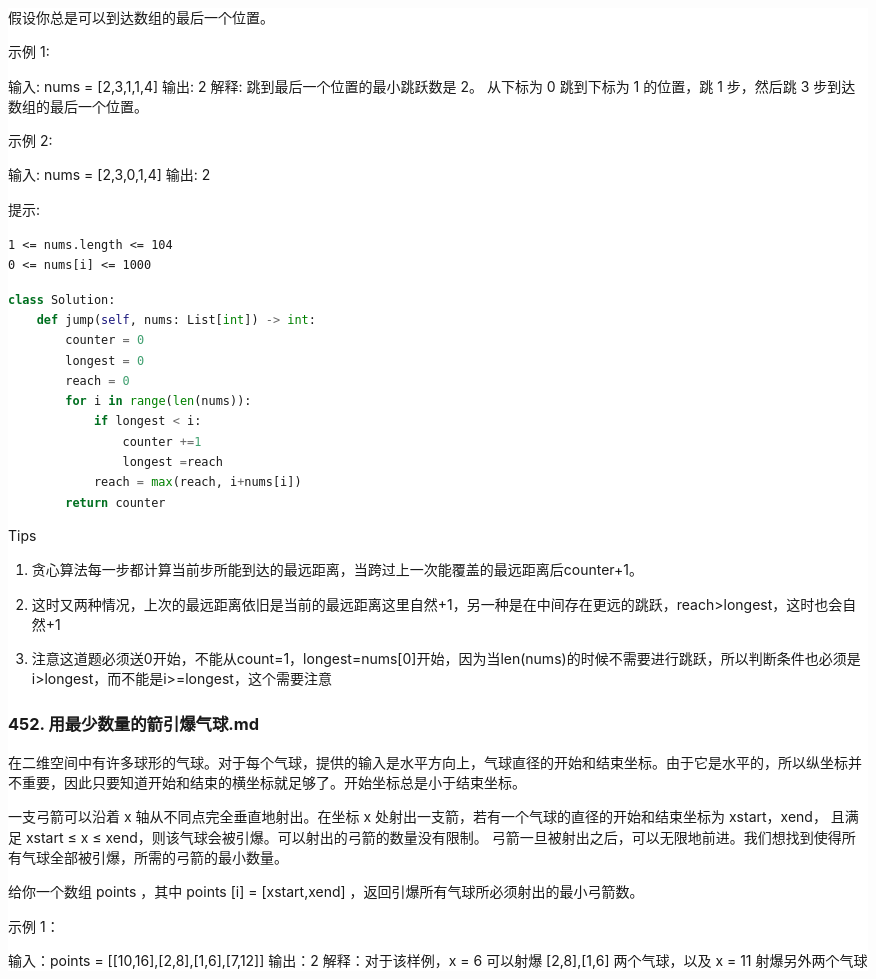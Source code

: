 假设你总是可以到达数组的最后一个位置。

 

示例 1:

输入: nums = [2,3,1,1,4]
输出: 2
解释: 跳到最后一个位置的最小跳跃数是 2。
     从下标为 0 跳到下标为 1 的位置，跳 1 步，然后跳 3 步到达数组的最后一个位置。

示例 2:

输入: nums = [2,3,0,1,4]
输出: 2

 

提示:

    1 <= nums.length <= 104
    0 <= nums[i] <= 1000



```python
class Solution:
    def jump(self, nums: List[int]) -> int:
        counter = 0 
        longest = 0 
        reach = 0 
        for i in range(len(nums)):
            if longest < i:
                counter +=1
                longest =reach
            reach = max(reach, i+nums[i])
        return counter
```



Tips

1. 贪心算法每一步都计算当前步所能到达的最远距离，当跨过上一次能覆盖的最远距离后counter+1。
2. 这时又两种情况，上次的最远距离依旧是当前的最远距离这里自然+1，另一种是在中间存在更远的跳跃，reach>longest，这时也会自然+1 

3. 注意这道题必须送0开始，不能从count=1，longest=nums[0]开始，因为当len(nums)的时候不需要进行跳跃，所以判断条件也必须是i>longest，而不能是i>=longest，这个需要注意


### 452. 用最少数量的箭引爆气球.md
在二维空间中有许多球形的气球。对于每个气球，提供的输入是水平方向上，气球直径的开始和结束坐标。由于它是水平的，所以纵坐标并不重要，因此只要知道开始和结束的横坐标就足够了。开始坐标总是小于结束坐标。

一支弓箭可以沿着 x 轴从不同点完全垂直地射出。在坐标 x 处射出一支箭，若有一个气球的直径的开始和结束坐标为 xstart，xend， 且满足  xstart ≤ x ≤ xend，则该气球会被引爆。可以射出的弓箭的数量没有限制。 弓箭一旦被射出之后，可以无限地前进。我们想找到使得所有气球全部被引爆，所需的弓箭的最小数量。

给你一个数组 points ，其中 points [i] = [xstart,xend] ，返回引爆所有气球所必须射出的最小弓箭数。


示例 1：

输入：points = [[10,16],[2,8],[1,6],[7,12]]
输出：2
解释：对于该样例，x = 6 可以射爆 [2,8],[1,6] 两个气球，以及 x = 11 射爆另外两个气球
